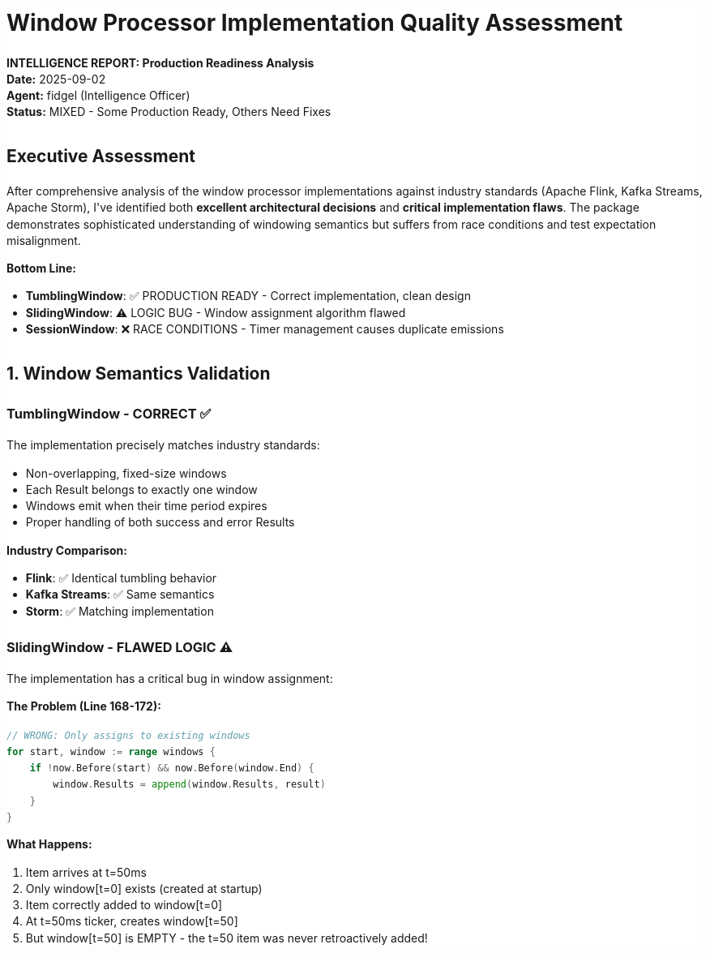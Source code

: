 # Window Processor Implementation Quality Assessment

**INTELLIGENCE REPORT: Production Readiness Analysis**  
**Date:** 2025-09-02  
**Agent:** fidgel (Intelligence Officer)  
**Status:** MIXED - Some Production Ready, Others Need Fixes

## Executive Assessment

After comprehensive analysis of the window processor implementations against industry standards (Apache Flink, Kafka Streams, Apache Storm), I've identified both **excellent architectural decisions** and **critical implementation flaws**. The package demonstrates sophisticated understanding of windowing semantics but suffers from race conditions and test expectation misalignment.

**Bottom Line:**
- **TumblingWindow**: ✅ PRODUCTION READY - Correct implementation, clean design
- **SlidingWindow**: ⚠️ LOGIC BUG - Window assignment algorithm flawed
- **SessionWindow**: ❌ RACE CONDITIONS - Timer management causes duplicate emissions

## 1. Window Semantics Validation

### TumblingWindow - CORRECT ✅
The implementation precisely matches industry standards:
- Non-overlapping, fixed-size windows
- Each Result belongs to exactly one window
- Windows emit when their time period expires
- Proper handling of both success and error Results

**Industry Comparison:**
- **Flink**: ✅ Identical tumbling behavior
- **Kafka Streams**: ✅ Same semantics
- **Storm**: ✅ Matching implementation

### SlidingWindow - FLAWED LOGIC ⚠️
The implementation has a critical bug in window assignment:

**The Problem (Line 168-172):**
```go
// WRONG: Only assigns to existing windows
for start, window := range windows {
    if !now.Before(start) && now.Before(window.End) {
        window.Results = append(window.Results, result)
    }
}
```

**What Happens:**
1. Item arrives at t=50ms
2. Only window[t=0] exists (created at startup)
3. Item correctly added to window[t=0]
4. At t=50ms ticker, creates window[t=50]
5. But window[t=50] is EMPTY - the t=50 item was never retroactively added!
